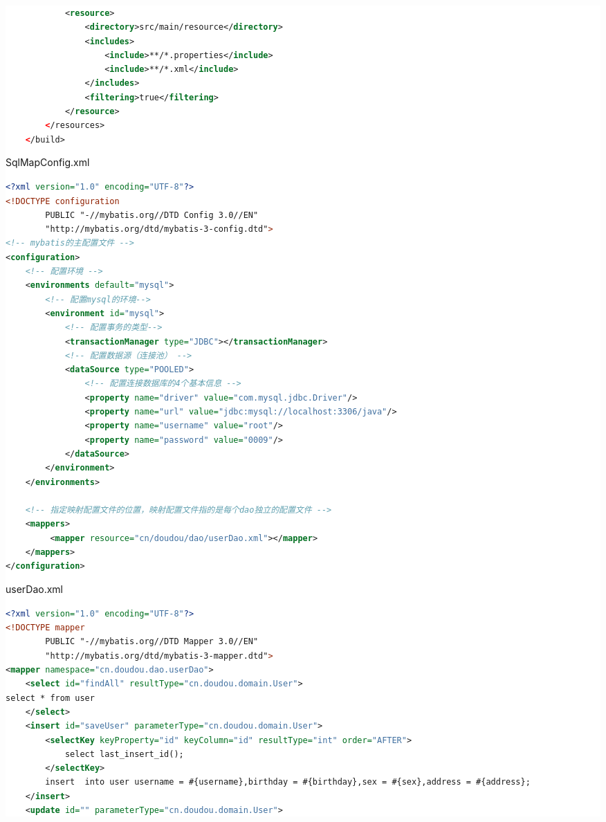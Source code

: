 ```xml
            <resource>
                <directory>src/main/resource</directory>
                <includes>
                    <include>**/*.properties</include>
                    <include>**/*.xml</include>
                </includes>
                <filtering>true</filtering>
            </resource>
        </resources>
    </build>
```

SqlMapConfig.xml

```xml
<?xml version="1.0" encoding="UTF-8"?>
<!DOCTYPE configuration
        PUBLIC "-//mybatis.org//DTD Config 3.0//EN"
        "http://mybatis.org/dtd/mybatis-3-config.dtd">
<!-- mybatis的主配置文件 -->
<configuration>
    <!-- 配置环境 -->
    <environments default="mysql">
        <!-- 配置mysql的环境-->
        <environment id="mysql">
            <!-- 配置事务的类型-->
            <transactionManager type="JDBC"></transactionManager>
            <!-- 配置数据源（连接池） -->
            <dataSource type="POOLED">
                <!-- 配置连接数据库的4个基本信息 -->
                <property name="driver" value="com.mysql.jdbc.Driver"/>
                <property name="url" value="jdbc:mysql://localhost:3306/java"/>
                <property name="username" value="root"/>
                <property name="password" value="0009"/>
            </dataSource>
        </environment>
    </environments>

    <!-- 指定映射配置文件的位置，映射配置文件指的是每个dao独立的配置文件 -->
    <mappers>
         <mapper resource="cn/doudou/dao/userDao.xml"></mapper>
    </mappers>
</configuration>
```

userDao.xml

```xml
<?xml version="1.0" encoding="UTF-8"?>
<!DOCTYPE mapper
        PUBLIC "-//mybatis.org//DTD Mapper 3.0//EN"
        "http://mybatis.org/dtd/mybatis-3-mapper.dtd">
<mapper namespace="cn.doudou.dao.userDao">
    <select id="findAll" resultType="cn.doudou.domain.User">
select * from user
    </select>
    <insert id="saveUser" parameterType="cn.doudou.domain.User">
        <selectKey keyProperty="id" keyColumn="id" resultType="int" order="AFTER">
            select last_insert_id();
        </selectKey>
        insert  into user username = #{username},birthday = #{birthday},sex = #{sex},address = #{address};
    </insert>
    <update id="" parameterType="cn.doudou.domain.User">
```
